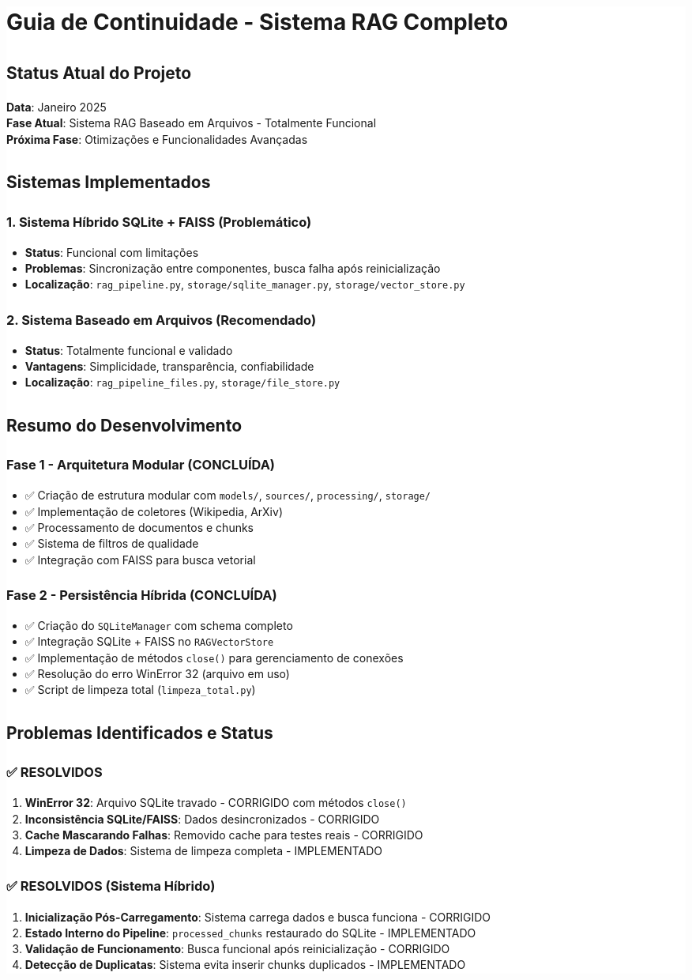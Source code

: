 # Guia de Continuidade - Sistema RAG Completo

## Status Atual do Projeto

**Data**: Janeiro 2025  
**Fase Atual**: Sistema RAG Baseado em Arquivos - Totalmente Funcional  
**Próxima Fase**: Otimizações e Funcionalidades Avançadas

## Sistemas Implementados

### 1. Sistema Híbrido SQLite + FAISS (Problemático)
- **Status**: Funcional com limitações
- **Problemas**: Sincronização entre componentes, busca falha após reinicialização
- **Localização**: `rag_pipeline.py`, `storage/sqlite_manager.py`, `storage/vector_store.py`

### 2. Sistema Baseado em Arquivos (Recomendado)
- **Status**: Totalmente funcional e validado
- **Vantagens**: Simplicidade, transparência, confiabilidade
- **Localização**: `rag_pipeline_files.py`, `storage/file_store.py`

## Resumo do Desenvolvimento

### Fase 1 - Arquitetura Modular (CONCLUÍDA)
- ✅ Criação de estrutura modular com `models/`, `sources/`, `processing/`, `storage/`
- ✅ Implementação de coletores (Wikipedia, ArXiv)
- ✅ Processamento de documentos e chunks
- ✅ Sistema de filtros de qualidade
- ✅ Integração com FAISS para busca vetorial

### Fase 2 - Persistência Híbrida (CONCLUÍDA)
- ✅ Criação do `SQLiteManager` com schema completo
- ✅ Integração SQLite + FAISS no `RAGVectorStore`
- ✅ Implementação de métodos `close()` para gerenciamento de conexões
- ✅ Resolução do erro WinError 32 (arquivo em uso)
- ✅ Script de limpeza total (`limpeza_total.py`)

## Problemas Identificados e Status

### ✅ RESOLVIDOS
1. **WinError 32**: Arquivo SQLite travado - CORRIGIDO com métodos `close()`
2. **Inconsistência SQLite/FAISS**: Dados desincronizados - CORRIGIDO
3. **Cache Mascarando Falhas**: Removido cache para testes reais - CORRIGIDO
4. **Limpeza de Dados**: Sistema de limpeza completa - IMPLEMENTADO

### ✅ RESOLVIDOS (Sistema Híbrido)
1. **Inicialização Pós-Carregamento**: Sistema carrega dados e busca funciona - CORRIGIDO
2. **Estado Interno do Pipeline**: `processed_chunks` restaurado do SQLite - IMPLEMENTADO
3. **Validação de Funcionamento**: Busca funcional após reinicialização - CORRIGIDO
4. **Detecção de Duplicatas**: Sistema evita inserir chunks duplicados - IMPLEMENTADO
